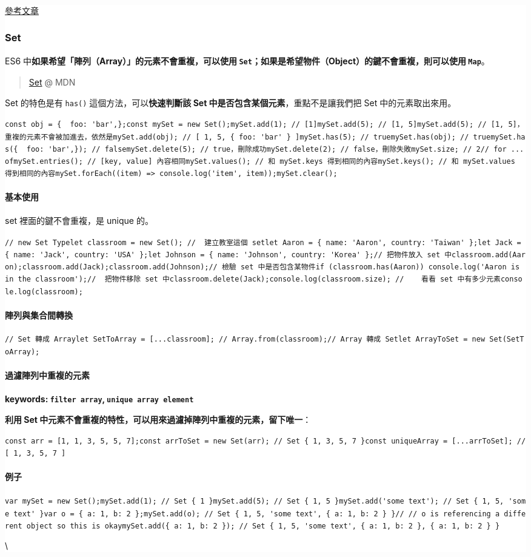 [參考文章](https://pjchender.dev/npm/npm-rx-js/#interval)



### Set

ES6 中**如果希望「陣列（Array）」的元素不會重複，可以使用 `Set`；如果是希望物件（Object）的鍵不會重複，則可以使用 `Map`**。

> [Set](https://developer.mozilla.org/zh-CN/docs/Web/JavaScript/Reference/Global_Objects/Set) @ MDN

Set 的特色是有 `has()` 這個方法，可以**快速判斷該 Set 中是否包含某個元素**，重點不是讓我們把 Set 中的元素取出來用。

```
const obj = {  foo: 'bar',};const mySet = new Set();mySet.add(1); // [1]mySet.add(5); // [1, 5]mySet.add(5); // [1, 5]，重複的元素不會被加進去，依然是mySet.add(obj); // [ 1, 5, { foo: 'bar' } ]​mySet.has(5); // truemySet.has(obj); // truemySet.has({  foo: 'bar',}); // false​mySet.delete(5); // true，刪除成功mySet.delete(2); // false，刪除失敗mySet.size; // 2​// for ... ofmySet.entries(); // [key, value] 內容相同mySet.values(); // 和 mySet.keys 得到相同的內容mySet.keys(); // 和 mySet.values 得到相同的內容​mySet.forEach((item) => console.log('item', item));mySet.clear();
```

#### 基本使用

set 裡面的鍵不會重複，是 unique 的。

```
// new Set Typelet classroom = new Set(); //  建立教室這個 setlet Aaron = { name: 'Aaron', country: 'Taiwan' };let Jack = { name: 'Jack', country: 'USA' };let Johnson = { name: 'Johnson', country: 'Korea' };​// 把物件放入 set 中classroom.add(Aaron);classroom.add(Jack);classroom.add(Johnson);​// 檢驗 set 中是否包含某物件if (classroom.has(Aaron)) console.log('Aaron is in the classroom');​//  把物件移除 set 中classroom.delete(Jack);console.log(classroom.size); //    看看 set 中有多少元素console.log(classroom);
```

#### 陣列與集合間轉換

```
// Set 轉成 Arraylet SetToArray = [...classroom]; // Array.from(classroom);​// Array 轉成 Setlet ArrayToSet = new Set(SetToArray);
```

#### 過濾陣列中重複的元素

**keywords: `filter array`, `unique array element`**

**利用 Set 中元素不會重複的特性，可以用來過濾掉陣列中重複的元素，留下唯一**：

```
const arr = [1, 1, 3, 5, 5, 7];const arrToSet = new Set(arr); // Set { 1, 3, 5, 7 }const uniqueArray = [...arrToSet]; // [ 1, 3, 5, 7 ]
```

#### 例子

```
var mySet = new Set();​mySet.add(1); // Set { 1 }mySet.add(5); // Set { 1, 5 }mySet.add('some text'); // Set { 1, 5, 'some text' }var o = { a: 1, b: 2 };mySet.add(o); // Set { 1, 5, 'some text', { a: 1, b: 2 } }​// // o is referencing a different object so this is okaymySet.add({ a: 1, b: 2 }); // Set { 1, 5, 'some text', { a: 1, b: 2 }, { a: 1, b: 2 } }
```

\
